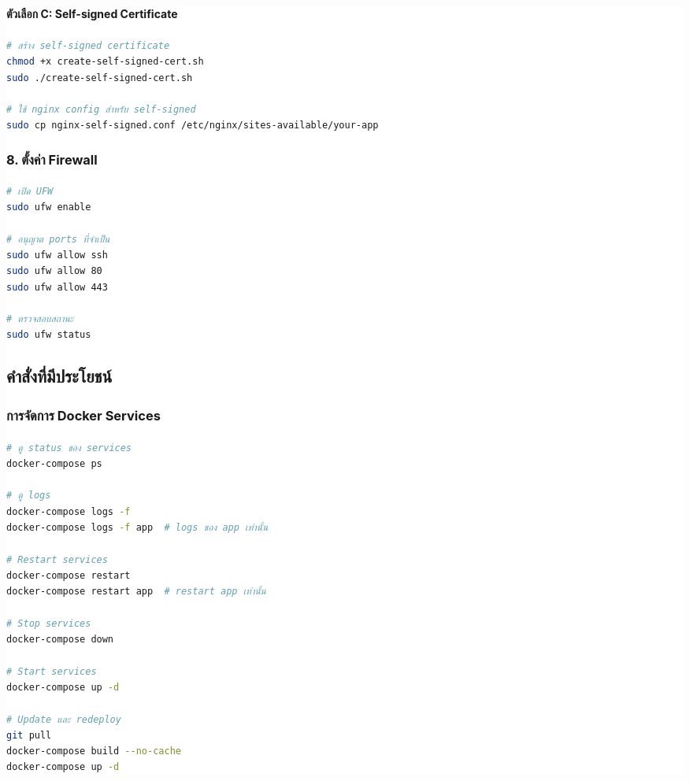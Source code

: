 #### ตัวเลือก C: Self-signed Certificate
```bash
# สร้าง self-signed certificate
chmod +x create-self-signed-cert.sh
sudo ./create-self-signed-cert.sh

# ใช้ nginx config สำหรับ self-signed
sudo cp nginx-self-signed.conf /etc/nginx/sites-available/your-app
```

### 8. ตั้งค่า Firewall

```bash
# เปิด UFW
sudo ufw enable

# อนุญาต ports ที่จำเป็น
sudo ufw allow ssh
sudo ufw allow 80
sudo ufw allow 443

# ตรวจสอบสถานะ
sudo ufw status
```

## คำสั่งที่มีประโยชน์

### การจัดการ Docker Services

```bash
# ดู status ของ services
docker-compose ps

# ดู logs
docker-compose logs -f
docker-compose logs -f app  # logs ของ app เท่านั้น

# Restart services
docker-compose restart
docker-compose restart app  # restart app เท่านั้น

# Stop services
docker-compose down

# Start services
docker-compose up -d

# Update และ redeploy
git pull
docker-compose build --no-cache
docker-compose up -d
```
